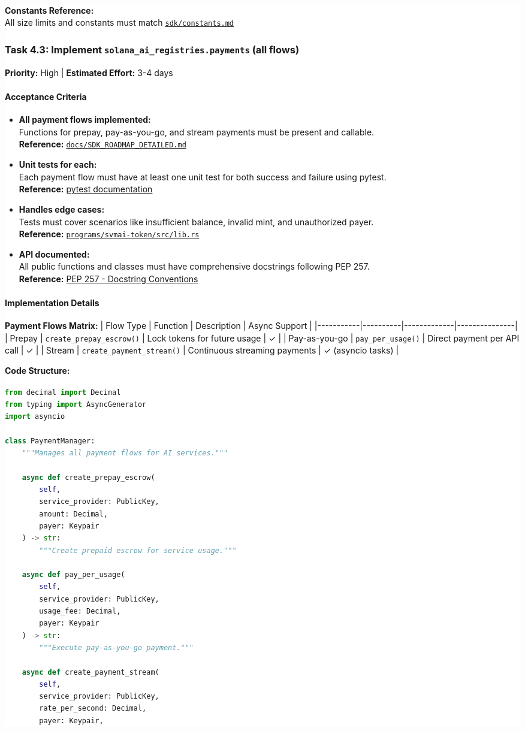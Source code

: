 **Constants Reference:**  
All size limits and constants must match [`sdk/constants.md`](../sdk/constants.md)

### Task 4.3: Implement `solana_ai_registries.payments` (all flows)

**Priority:** High | **Estimated Effort:** 3-4 days

#### Acceptance Criteria

- **All payment flows implemented:**  
  Functions for prepay, pay-as-you-go, and stream payments must be present and callable.  
  **Reference:** [`docs/SDK_ROADMAP_DETAILED.md`](./SDK_ROADMAP_DETAILED.md#L139-148)

- **Unit tests for each:**  
  Each payment flow must have at least one unit test for both success and failure using pytest.  
  **Reference:** [pytest documentation](https://docs.pytest.org/)

- **Handles edge cases:**  
  Tests must cover scenarios like insufficient balance, invalid mint, and unauthorized payer.  
  **Reference:** [`programs/svmai-token/src/lib.rs`](../programs/svmai-token/src/lib.rs)

- **API documented:**  
  All public functions and classes must have comprehensive docstrings following PEP 257.  
  **Reference:** [PEP 257 - Docstring Conventions](https://www.python.org/dev/peps/pep-0257/)

#### Implementation Details

**Payment Flows Matrix:**
| Flow Type | Function | Description | Async Support |
|-----------|----------|-------------|---------------|
| Prepay | `create_prepay_escrow()` | Lock tokens for future usage | ✓ |
| Pay-as-you-go | `pay_per_usage()` | Direct payment per API call | ✓ |
| Stream | `create_payment_stream()` | Continuous streaming payments | ✓ (asyncio tasks) |

**Code Structure:**
```python
from decimal import Decimal
from typing import AsyncGenerator
import asyncio

class PaymentManager:
    """Manages all payment flows for AI services."""
    
    async def create_prepay_escrow(
        self,
        service_provider: PublicKey,
        amount: Decimal,
        payer: Keypair
    ) -> str:
        """Create prepaid escrow for service usage."""
        
    async def pay_per_usage(
        self,
        service_provider: PublicKey,
        usage_fee: Decimal,
        payer: Keypair
    ) -> str:
        """Execute pay-as-you-go payment."""
        
    async def create_payment_stream(
        self,
        service_provider: PublicKey,
        rate_per_second: Decimal,
        payer: Keypair,
```